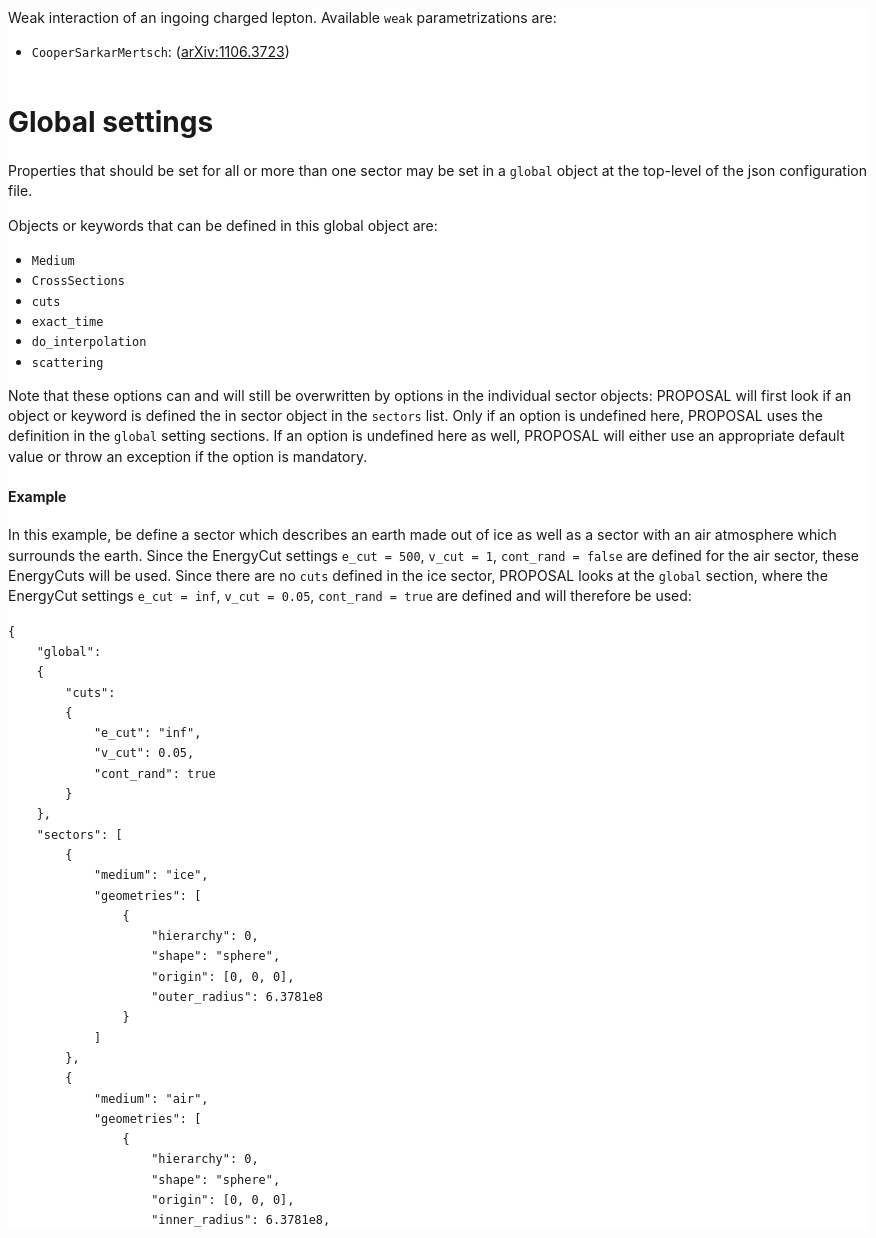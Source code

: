 Weak interaction of an ingoing charged lepton. Available `weak` parametrizations are:

* `CooperSarkarMertsch`: ([arXiv:1106.3723](https://arxiv.org/abs/1106.3723v1))

# Global settings

Properties that should be set for all or more than one sector may be set in a `global` object at the top-level of the json configuration file.

Objects or keywords that can be defined in this global object are:

* `Medium`
* `CrossSections`
* `cuts`
* `exact_time`
* `do_interpolation`
* `scattering`

Note that these options can and will still be overwritten by options in the individual sector objects: PROPOSAL will first look if an object or keyword is defined the in sector object in the `sectors` list. Only if an option is undefined here, PROPOSAL uses the definition in the `global` setting sections.
If an option is undefined here as well, PROPOSAL will either use an appropriate default value or throw an exception if the option is mandatory.

#### Example

In this example, be define a sector which describes an earth made out of ice as well as a sector with an air atmosphere which surrounds the earth.
Since the EnergyCut settings `e_cut = 500`, `v_cut = 1`, `cont_rand = false` are defined for the air sector, these EnergyCuts will be used.
Since there are no `cuts` defined in the ice sector, PROPOSAL looks at the `global` section, where the EnergyCut settings `e_cut = inf`, `v_cut = 0.05`, `cont_rand = true` are defined and will therefore be used:

```json5
{
	"global":
	{
		"cuts":
		{
			"e_cut": "inf",
			"v_cut": 0.05,
			"cont_rand": true
		}
	},
	"sectors": [
		{
			"medium": "ice",
			"geometries": [
				{
					"hierarchy": 0,
					"shape": "sphere",
					"origin": [0, 0, 0],
					"outer_radius": 6.3781e8
				}
			]
		},
		{
			"medium": "air",
			"geometries": [
				{
					"hierarchy": 0,
					"shape": "sphere",
					"origin": [0, 0, 0],
					"inner_radius": 6.3781e8,
```